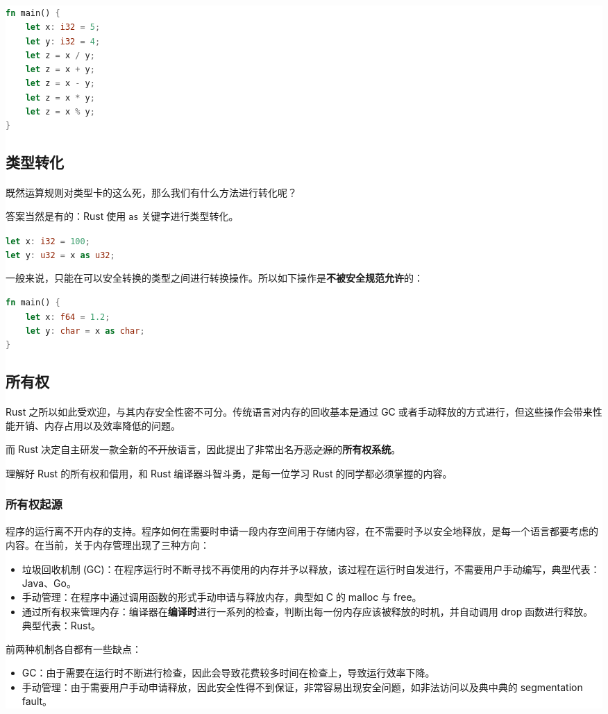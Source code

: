 ```rust
fn main() {
    let x: i32 = 5;
    let y: i32 = 4;
    let z = x / y;
    let z = x + y;
    let z = x - y;
    let z = x * y;
    let z = x % y;
}
```



## 类型转化

既然运算规则对类型卡的这么死，那么我们有什么方法进行转化呢？

答案当然是有的：Rust 使用 `as` 关键字进行类型转化。

```rust
let x: i32 = 100;
let y: u32 = x as u32;
```

一般来说，只能在可以安全转换的类型之间进行转换操作。所以如下操作是**不被安全规范允许**的：

```rust
fn main() {
    let x: f64 = 1.2;
    let y: char = x as char;
}
```





## 所有权

Rust 之所以如此受欢迎，与其内存安全性密不可分。传统语言对内存的回收基本是通过 GC 或者手动释放的方式进行，但这些操作会带来性能开销、内存占用以及效率降低的问题。

而 Rust 决定自主研发一款全新的<s>不开放</s>语言，因此提出了非常出名<s>万恶之源</s>的**所有权系统**。

理解好 Rust 的所有权和借用，和 Rust 编译器斗智斗勇，是每一位学习 Rust 的同学都必须掌握的内容。

### 所有权起源

程序的运行离不开内存的支持。程序如何在需要时申请一段内存空间用于存储内容，在不需要时予以安全地释放，是每一个语言都要考虑的内容。在当前，关于内存管理出现了三种方向：

* 垃圾回收机制 (GC)：在程序运行时不断寻找不再使用的内存并予以释放，该过程在运行时自发进行，不需要用户手动编写，典型代表：Java、Go。
* 手动管理：在程序中通过调用函数的形式手动申请与释放内存，典型如 C 的 malloc 与 free。
* 通过所有权来管理内存：编译器在**编译时**进行一系列的检查，判断出每一份内存应该被释放的时机，并自动调用 drop 函数进行释放。典型代表：Rust。



前两种机制各自都有一些缺点：

* GC：由于需要在运行时不断进行检查，因此会导致花费较多时间在检查上，导致运行效率下降。
* 手动管理：由于需要用户手动申请释放，因此安全性得不到保证，非常容易出现安全问题，如非法访问以及典中典的 segmentation fault。
